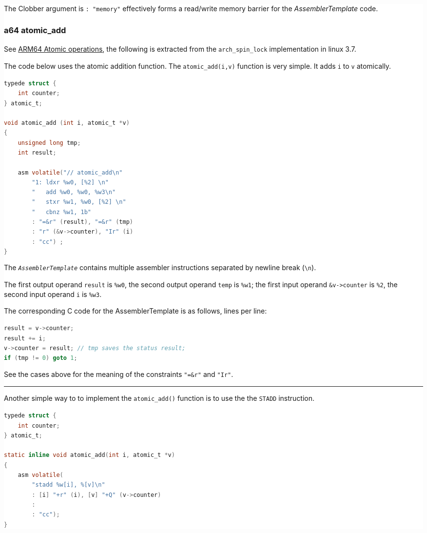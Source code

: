 The Clobber argument is `: "memory"` effectively forms a read/write memory barrier for the *AssemblerTemplate* code.

### a64 atomic_add

See [ARM64 Atomic operations](../arm/a64-atomic-operations.md), the following is extracted from the `arch_spin_lock` implementation in linux 3.7.

The code below uses the atomic addition function. The `atomic_add(i,v)` function is very simple. It adds `i` to `v` atomically.

```c linenums="1"
typede struct {
    int counter;
} atomic_t;

void atomic_add (int i, atomic_t *v)
{
    unsigned long tmp;
    int result;

    asm volatile("// atomic_add\n"
        "1: ldxr %w0, [%2] \n"
        "   add %w0, %w0, %w3\n"
        "   stxr %w1, %w0, [%2] \n"
        "   cbnz %w1, 1b"
        : "=&r" (result), "=&r" (tmp)
        : "r" (&v->counter), "Ir" (i)
        : "cc") ;
}
```

The *`AssemblerTemplate`* contains multiple assembler instructions separated by newline break (`\n`).

The first output operand `result` is `%w0`, the second output operand `temp` is `%w1`; the first input operand `&v->counter` is `%2`, the second input operand `i` is `%w3`.

The corresponding C code for the AssemblerTemplate is as follows, lines per line:

```c linenums="11"
result = v->counter;
result += i;
v->counter = result; // tmp saves the status result;
if (tmp != 0) goto 1;
```

See the cases above for the meaning of the constraints `"=&r"` and `"Ir"`.

---

Another simple way to to implement the `atomic_add()` function is to use the the `STADD` instruction.

```c linenums="1"
typede struct {
    int counter;
} atomic_t;

static inline void atomic_add(int i, atomic_t *v)
{
    asm volatile(
        "stadd %w[i], %[v]\n"
        : [i] "+r" (i), [v] "+Q" (v->counter)
        :
        : "cc");
}
```
